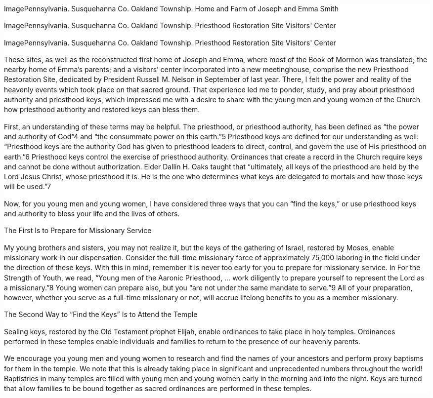   ImagePennsylvania. Susquehanna Co. Oakland Township. Home and Farm of Joseph and Emma Smith

  ImagePennsylvania. Susquehanna Co. Oakland Township. Priesthood Restoration Site Visitors' Center

  ImagePennsylvania. Susquehanna Co. Oakland Township. Priesthood Restoration Site Visitors' Center

These sites, as well as the reconstructed first home of Joseph and Emma, where most of the Book of Mormon was translated; the nearby home of Emma’s parents; and a visitors’ center incorporated into a new meetinghouse, comprise the new Priesthood Restoration Site, dedicated by President Russell M. Nelson in September of last year. There, I felt the power and reality of the heavenly events which took place on that sacred ground. That experience led me to ponder, study, and pray about priesthood authority and priesthood keys, which impressed me with a desire to share with the young men and young women of the Church how priesthood authority and restored keys can bless them.

First, an understanding of these terms may be helpful. The priesthood, or priesthood authority, has been defined as “the power and authority of God”4 and “the consummate power on this earth.”5 Priesthood keys are defined for our understanding as well: “Priesthood keys are the authority God has given to priesthood leaders to direct, control, and govern the use of His priesthood on earth.”6 Priesthood keys control the exercise of priesthood authority. Ordinances that create a record in the Church require keys and cannot be done without authorization. Elder Dallin H. Oaks taught that “ultimately, all keys of the priesthood are held by the Lord Jesus Christ, whose priesthood it is. He is the one who determines what keys are delegated to mortals and how those keys will be used.”7

Now, for you young men and young women, I have considered three ways that you can “find the keys,” or use priesthood keys and authority to bless your life and the lives of others.





The First Is to Prepare for Missionary Service



My young brothers and sisters, you may not realize it, but the keys of the gathering of Israel, restored by Moses, enable missionary work in our dispensation. Consider the full-time missionary force of approximately 75,000 laboring in the field under the direction of these keys. With this in mind, remember it is never too early for you to prepare for missionary service. In For the Strength of Youth, we read, “Young men of the Aaronic Priesthood, … work diligently to prepare yourself to represent the Lord as a missionary.”8 Young women can prepare also, but you “are not under the same mandate to serve.”9 All of your preparation, however, whether you serve as a full-time missionary or not, will accrue lifelong benefits to you as a member missionary.







The Second Way to “Find the Keys” Is to Attend the Temple



Sealing keys, restored by the Old Testament prophet Elijah, enable ordinances to take place in holy temples. Ordinances performed in these temples enable individuals and families to return to the presence of our heavenly parents.

We encourage you young men and young women to research and find the names of your ancestors and perform proxy baptisms for them in the temple. We note that this is already taking place in significant and unprecedented numbers throughout the world! Baptistries in many temples are filled with young men and young women early in the morning and into the night. Keys are turned that allow families to be bound together as sacred ordinances are performed in these temples.
